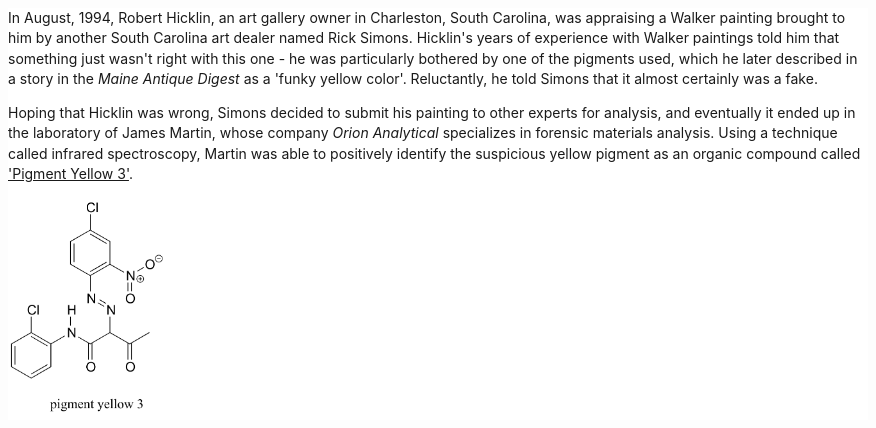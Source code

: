 In August, 1994, Robert Hicklin, an art gallery owner in Charleston,
South Carolina, was appraising a Walker painting brought to him by
another South Carolina art dealer named Rick Simons. Hicklin's years of
experience with Walker paintings told him that something just wasn't
right with this one - he was particularly bothered by one of the
pigments used, which he later described in a story in the *Maine Antique
Digest* as a 'funky yellow color'. Reluctantly, he told Simons that it
almost certainly was a fake.

Hoping that Hicklin was wrong, Simons decided to submit his painting to
other experts for analysis, and eventually it ended up in the laboratory
of James Martin, whose company *Orion Analytical* specializes in
forensic materials analysis. Using a technique called infrared
spectroscopy, Martin was able to positively identify the suspicious
yellow pigment as an organic compound called ['Pigment Yellow
3'](http://www.colorrich.net/products-148731-0-item-268944.html).

<img src="media/image374.png" style="width:1.63889in;height:2.25in" />
